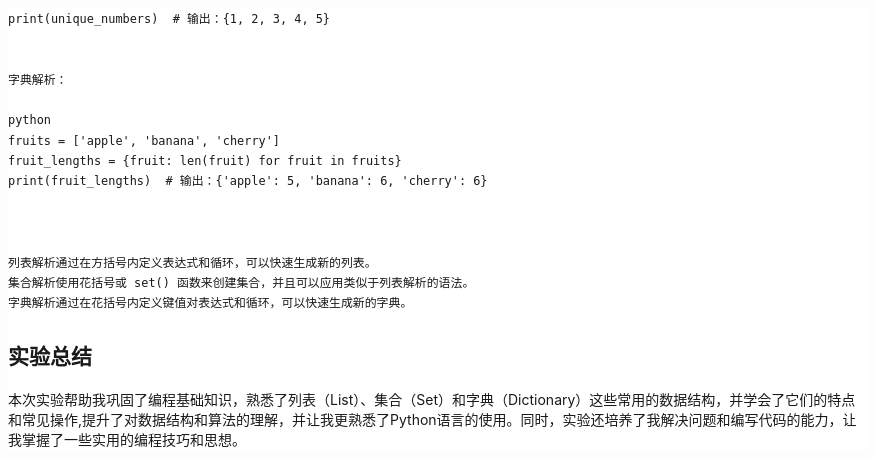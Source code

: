 ```
print(unique_numbers)  # 输出：{1, 2, 3, 4, 5}


字典解析：

python
fruits = ['apple', 'banana', 'cherry']
fruit_lengths = {fruit: len(fruit) for fruit in fruits}
print(fruit_lengths)  # 输出：{'apple': 5, 'banana': 6, 'cherry': 6}



列表解析通过在方括号内定义表达式和循环，可以快速生成新的列表。
集合解析使用花括号或 set() 函数来创建集合，并且可以应用类似于列表解析的语法。
字典解析通过在花括号内定义键值对表达式和循环，可以快速生成新的字典。
```
## 实验总结

本次实验帮助我巩固了编程基础知识，熟悉了列表（List）、集合（Set）和字典（Dictionary）这些常用的数据结构，并学会了它们的特点和常见操作,提升了对数据结构和算法的理解，并让我更熟悉了Python语言的使用。同时，实验还培养了我解决问题和编写代码的能力，让我掌握了一些实用的编程技巧和思想。
